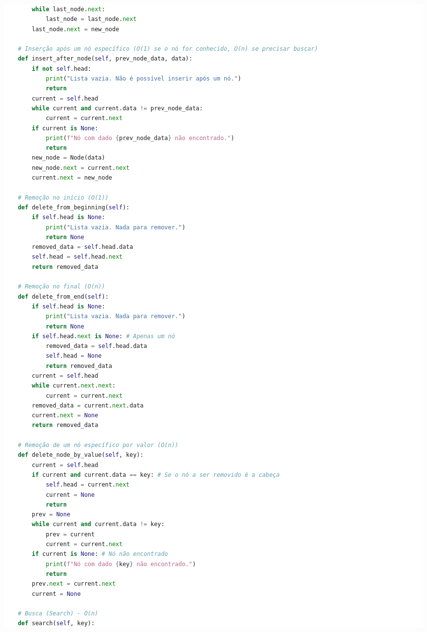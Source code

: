```python
        while last_node.next:
            last_node = last_node.next
        last_node.next = new_node

    # Inserção após um nó específico (O(1) se o nó for conhecido, O(n) se precisar buscar)
    def insert_after_node(self, prev_node_data, data):
        if not self.head:
            print("Lista vazia. Não é possível inserir após um nó.")
            return
        current = self.head
        while current and current.data != prev_node_data:
            current = current.next
        if current is None:
            print(f"Nó com dado {prev_node_data} não encontrado.")
            return
        new_node = Node(data)
        new_node.next = current.next
        current.next = new_node

    # Remoção no início (O(1))
    def delete_from_beginning(self):
        if self.head is None:
            print("Lista vazia. Nada para remover.")
            return None
        removed_data = self.head.data
        self.head = self.head.next
        return removed_data

    # Remoção no final (O(n))
    def delete_from_end(self):
        if self.head is None:
            print("Lista vazia. Nada para remover.")
            return None
        if self.head.next is None: # Apenas um nó
            removed_data = self.head.data
            self.head = None
            return removed_data
        current = self.head
        while current.next.next:
            current = current.next
        removed_data = current.next.data
        current.next = None
        return removed_data

    # Remoção de um nó específico por valor (O(n))
    def delete_node_by_value(self, key):
        current = self.head
        if current and current.data == key: # Se o nó a ser removido é a cabeça
            self.head = current.next
            current = None
            return
        prev = None
        while current and current.data != key:
            prev = current
            current = current.next
        if current is None: # Nó não encontrado
            print(f"Nó com dado {key} não encontrado.")
            return
        prev.next = current.next
        current = None

    # Busca (Search) - O(n)
    def search(self, key):
```